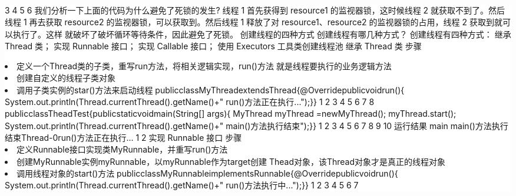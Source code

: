 3
4
5
6
我们分析一下上面的代码为什么避免了死锁的发生?
线程 1 首先获得到 resource1 的监视器锁，这时候线程 2 就获取不到了。然后
线程 1 再去获取 resource2 的监视器锁，可以获取到。然后线程 1 释放了对
resource1、resource2 的监视器锁的占用，线程 2 获取到就可以执行了。这样
就破坏了破坏循环等待条件，因此避免了死锁。
创建线程的四种方式
创建线程有哪几种方式？
创建线程有四种方式：
继承 Thread 类；
实现 Runnable 接口；
实现 Callable 接口；
使用 Executors 工具类创建线程池
继承 Thread 类
步骤</li>
<li>定义一个Thread类的子类，重写run方法，将相关逻辑实现，run()方法
就是线程要执行的业务逻辑方法</li>
<li>创建自定义的线程子类对象</li>
<li>调用子类实例的star()方法来启动线程
publicclassMyThreadextendsThread{@Overridepublicvoidrun(){<br />
System.out.println(Thread.currentThread().getName()+&quot; run()方法正在执行...&quot;);}}
1
2
3
4
5
6
7
8
publicclassTheadTest{publicstaticvoidmain(String[] args){        MyThread myThread
=newMyThread();           myThread.start();<br />
System.out.println(Thread.currentThread().getName()+&quot; main()方法执行结束&quot;);}}
1
2
3
4
5
6
7
8
9
10
运行结果
main main()方法执行结束Thread-0run()方法正在执行...
1
2
实现 Runnable 接口
步骤</li>
<li>定义Runnable接口实现类MyRunnable，并重写run()方法</li>
<li>创建MyRunnable实例myRunnable，以myRunnable作为target创建
Thead对象，该Thread对象才是真正的线程对象</li>
<li>调用线程对象的start()方法
publicclassMyRunnableimplementsRunnable{@Overridepublicvoidrun(){<br />
System.out.println(Thread.currentThread().getName()+&quot; run()方法执行中...&quot;);}}
1
2
3
4
5
6
7
